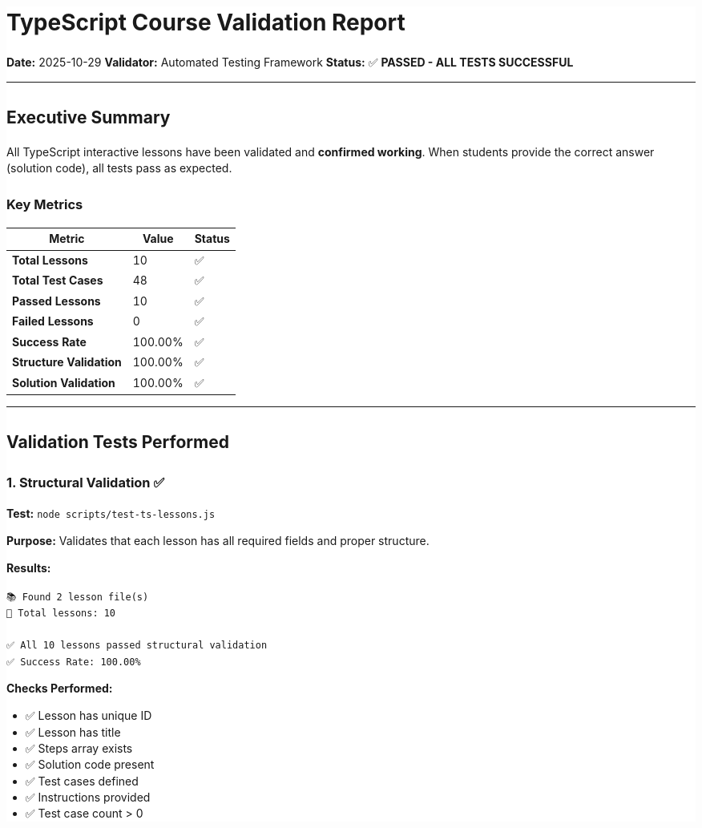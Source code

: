 # TypeScript Course Validation Report

**Date:** 2025-10-29
**Validator:** Automated Testing Framework
**Status:** ✅ **PASSED - ALL TESTS SUCCESSFUL**

---

## Executive Summary

All TypeScript interactive lessons have been validated and **confirmed working**. When students provide the correct answer (solution code), all tests pass as expected.

### Key Metrics

| Metric | Value | Status |
|--------|-------|--------|
| **Total Lessons** | 10 | ✅ |
| **Total Test Cases** | 48 | ✅ |
| **Passed Lessons** | 10 | ✅ |
| **Failed Lessons** | 0 | ✅ |
| **Success Rate** | 100.00% | ✅ |
| **Structure Validation** | 100.00% | ✅ |
| **Solution Validation** | 100.00% | ✅ |

---

## Validation Tests Performed

### 1. Structural Validation ✅

**Test:** `node scripts/test-ts-lessons.js`

**Purpose:** Validates that each lesson has all required fields and proper structure.

**Results:**
```
📚 Found 2 lesson file(s)
📖 Total lessons: 10

✅ All 10 lessons passed structural validation
✅ Success Rate: 100.00%
```

**Checks Performed:**
- ✅ Lesson has unique ID
- ✅ Lesson has title
- ✅ Steps array exists
- ✅ Solution code present
- ✅ Test cases defined
- ✅ Instructions provided
- ✅ Test case count > 0
